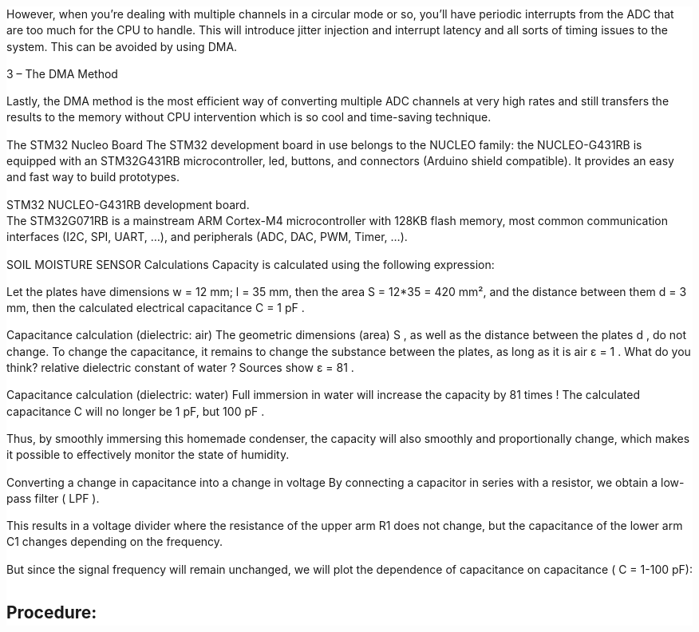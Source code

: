However, when you’re dealing with multiple channels in a circular mode or so, you’ll have periodic interrupts from the ADC that are too much for the CPU to handle. This will introduce jitter injection and interrupt latency and all sorts of timing issues to the system. This can be avoided by using DMA.

3 – The DMA Method

Lastly, the DMA method is the most efficient way of converting multiple ADC channels at very high rates and still transfers the results to the memory without CPU intervention which is so cool and time-saving technique.

 

The STM32 Nucleo Board
The STM32 development board in use belongs to the NUCLEO family: the NUCLEO-G431RB is equipped with an STM32G431RB microcontroller, led, buttons, and connectors (Arduino shield compatible). It provides an easy and fast way to build prototypes.


STM32 NUCLEO-G431RB development board.  
The STM32G071RB is a mainstream ARM Cortex-M4 microcontroller with 128KB flash memory, most common communication interfaces (I2C, SPI, UART, …), and peripherals (ADC, DAC, PWM, Timer, …).


SOIL MOISTURE SENSOR 
Calculations
Capacity is calculated using the following expression:



Let the plates have dimensions  w  = 12 mm; l  = 35 mm, then the area S  = 12*35 = 420 mm², and the distance between them d  = 3 mm, then the calculated electrical capacitance C =  1 pF .

Capacitance calculation (dielectric: air)
The geometric dimensions (area) S , as well as the distance between the plates d , do not change. To change the capacitance, it remains to change the substance between the plates, as long as it is air ε = 1 . What do you think? relative dielectric constant  of water ? Sources show ε = 81 .

Capacitance calculation (dielectric: water)
Full immersion in water will increase the capacity by 81 times ! The calculated capacitance C will no longer be 1 pF, but  100 pF .



Thus, by smoothly immersing this homemade condenser, the capacity will also smoothly and proportionally change, which makes it possible to effectively monitor the state of humidity.

Converting a change in capacitance into a change in voltage
By connecting a capacitor in series with a resistor, we obtain a low-pass filter ( LPF ).



This results in a voltage divider where the resistance of the upper arm R1 does not change, but the capacitance of the lower arm C1 changes depending on the frequency.



But since the signal frequency will remain unchanged, we will plot the dependence of capacitance on capacitance ( C = 1-100 pF):
  

  
 ## Procedure:
